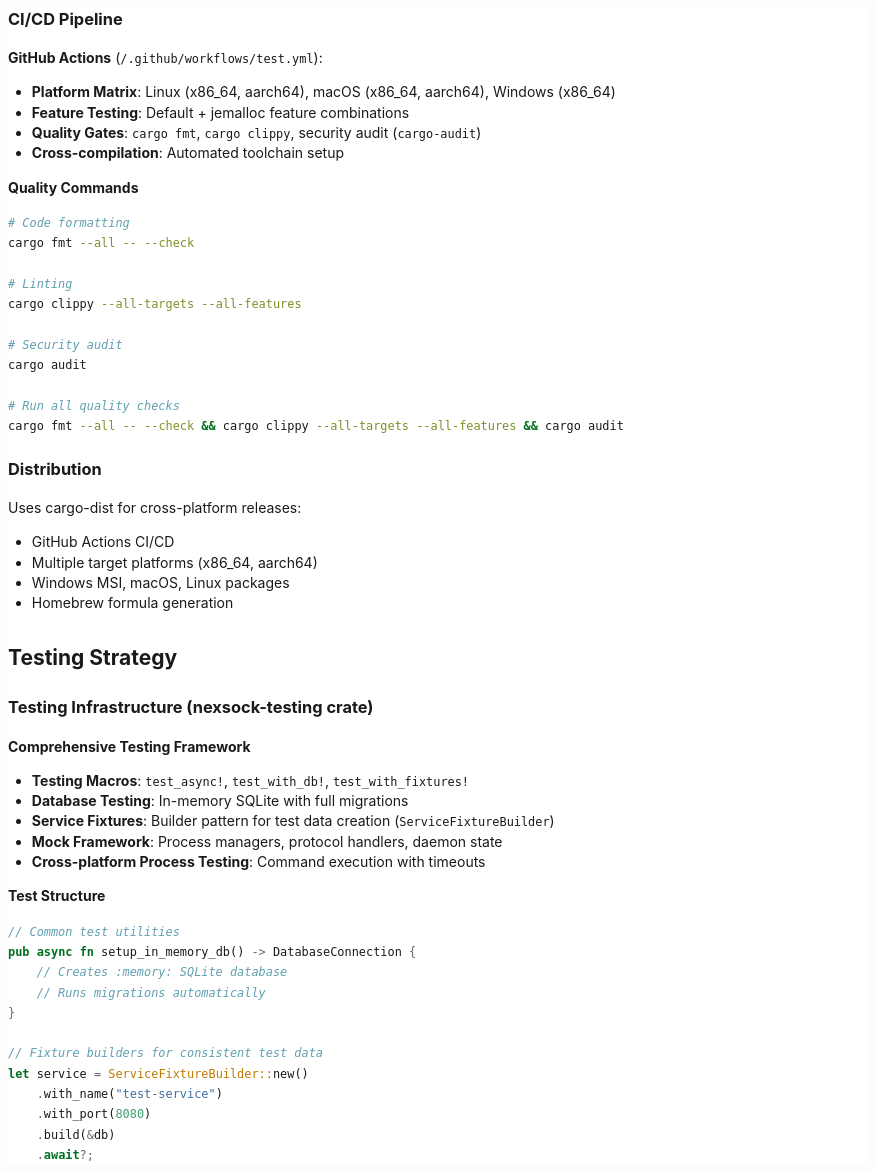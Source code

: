 ### CI/CD Pipeline

**GitHub Actions** (`/.github/workflows/test.yml`):
- **Platform Matrix**: Linux (x86_64, aarch64), macOS (x86_64, aarch64), Windows (x86_64)
- **Feature Testing**: Default + jemalloc feature combinations
- **Quality Gates**: `cargo fmt`, `cargo clippy`, security audit (`cargo-audit`)
- **Cross-compilation**: Automated toolchain setup

**Quality Commands**
```bash
# Code formatting
cargo fmt --all -- --check

# Linting 
cargo clippy --all-targets --all-features

# Security audit
cargo audit

# Run all quality checks
cargo fmt --all -- --check && cargo clippy --all-targets --all-features && cargo audit
```

### Distribution

Uses cargo-dist for cross-platform releases:
- GitHub Actions CI/CD
- Multiple target platforms (x86_64, aarch64)
- Windows MSI, macOS, Linux packages
- Homebrew formula generation

## Testing Strategy

### Testing Infrastructure (nexsock-testing crate)

**Comprehensive Testing Framework**
- **Testing Macros**: `test_async!`, `test_with_db!`, `test_with_fixtures!`
- **Database Testing**: In-memory SQLite with full migrations
- **Service Fixtures**: Builder pattern for test data creation (`ServiceFixtureBuilder`)
- **Mock Framework**: Process managers, protocol handlers, daemon state
- **Cross-platform Process Testing**: Command execution with timeouts

**Test Structure**
```rust
// Common test utilities
pub async fn setup_in_memory_db() -> DatabaseConnection {
    // Creates :memory: SQLite database
    // Runs migrations automatically
}

// Fixture builders for consistent test data
let service = ServiceFixtureBuilder::new()
    .with_name("test-service")
    .with_port(8080)
    .build(&db)
    .await?;
```

